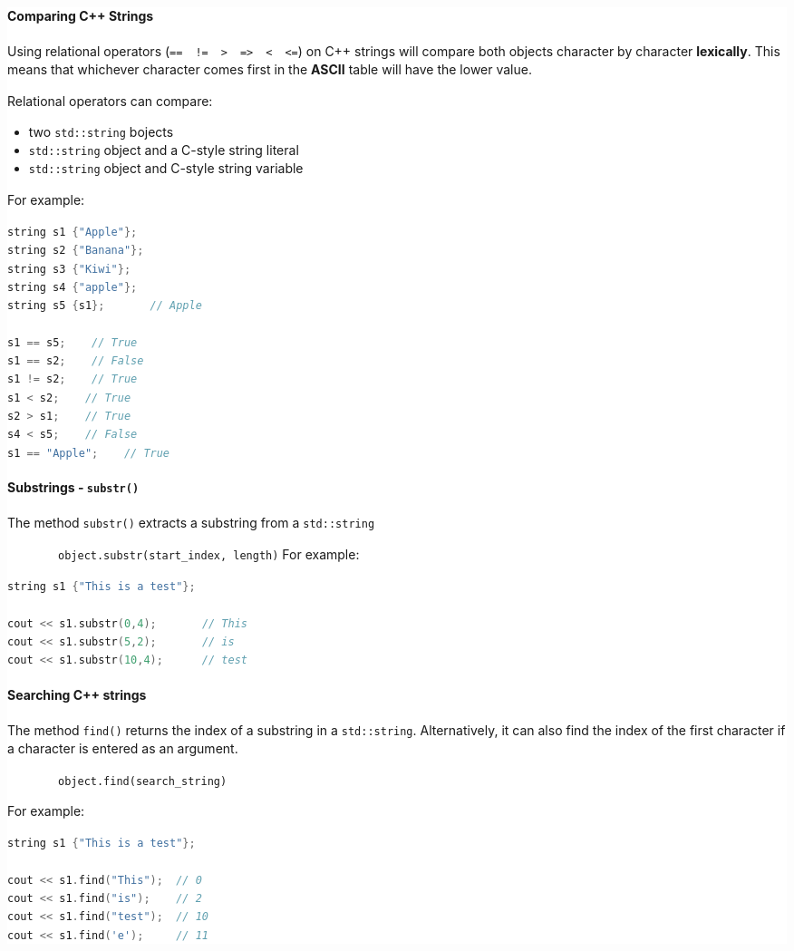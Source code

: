 ####  Comparing C++ Strings
  
  
Using relational operators (`==`&emsp;`!=`&emsp;`>`&emsp;`=>`&emsp;`<`&emsp;`<=`) on C++ strings will compare both objects character by character **lexically**. This means that whichever character comes first in the **ASCII** table will have the lower value.
  
Relational operators can compare:
  
- two `std::string` bojects
- `std::string` object and a C-style string literal
- `std::string` object and C-style string variable
  
For example:
  
```cpp
string s1 {"Apple"};
string s2 {"Banana"};
string s3 {"Kiwi"};
string s4 {"apple"};
string s5 {s1};       // Apple
  
s1 == s5;    // True
s1 == s2;    // False
s1 != s2;    // True
s1 < s2;    // True
s2 > s1;    // True
s4 < s5;    // False
s1 == "Apple";    // True
```
  
####  Substrings - `substr()`
  
  
The method `substr()` extracts a substring from a `std::string`
  
&emsp;&emsp;&emsp;&emsp;`object.substr(start_index, length)`
For example:
  
```cpp
string s1 {"This is a test"};
  
cout << s1.substr(0,4);       // This
cout << s1.substr(5,2);       // is
cout << s1.substr(10,4);      // test
```
  
####  Searching C++ strings
  
  
The method `find()` returns the index of a substring in a `std::string`. Alternatively, it can also find the index of the first character if a character is entered as an argument.
  
&emsp;&emsp;&emsp;&emsp;`object.find(search_string)`
  
For example:
  
```cpp
string s1 {"This is a test"};
  
cout << s1.find("This");  // 0
cout << s1.find("is");    // 2
cout << s1.find("test");  // 10
cout << s1.find('e');     // 11
```
  